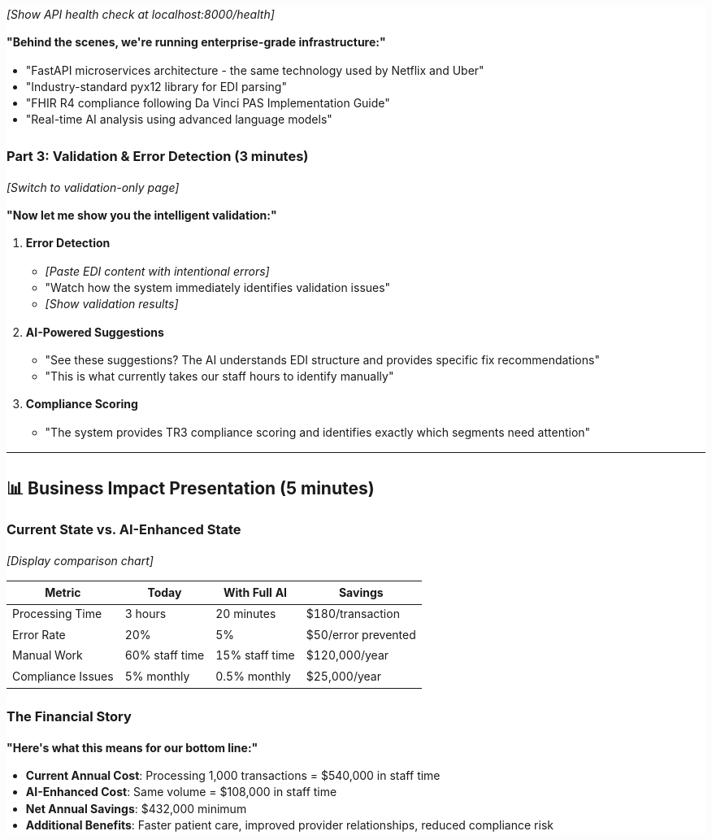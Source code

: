 *[Show API health check at localhost:8000/health]*

**"Behind the scenes, we're running enterprise-grade infrastructure:"**

- "FastAPI microservices architecture - the same technology used by Netflix and Uber"
- "Industry-standard pyx12 library for EDI parsing"
- "FHIR R4 compliance following Da Vinci PAS Implementation Guide"
- "Real-time AI analysis using advanced language models"

### Part 3: Validation & Error Detection (3 minutes)

*[Switch to validation-only page]*

**"Now let me show you the intelligent validation:"**

1. **Error Detection**
   - *[Paste EDI content with intentional errors]*
   - "Watch how the system immediately identifies validation issues"
   - *[Show validation results]*

2. **AI-Powered Suggestions**
   - "See these suggestions? The AI understands EDI structure and provides specific fix recommendations"
   - "This is what currently takes our staff hours to identify manually"

3. **Compliance Scoring**
   - "The system provides TR3 compliance scoring and identifies exactly which segments need attention"

---

## 📊 Business Impact Presentation (5 minutes)

### Current State vs. AI-Enhanced State

*[Display comparison chart]*

| **Metric** | **Today** | **With Full AI** | **Savings** |
|------------|-----------|------------------|-------------|
| Processing Time | 3 hours | 20 minutes | $180/transaction |
| Error Rate | 20% | 5% | $50/error prevented |
| Manual Work | 60% staff time | 15% staff time | $120,000/year |
| Compliance Issues | 5% monthly | 0.5% monthly | $25,000/year |

### The Financial Story

**"Here's what this means for our bottom line:"**

- **Current Annual Cost**: Processing 1,000 transactions = $540,000 in staff time
- **AI-Enhanced Cost**: Same volume = $108,000 in staff time  
- **Net Annual Savings**: $432,000 minimum
- **Additional Benefits**: Faster patient care, improved provider relationships, reduced compliance risk

